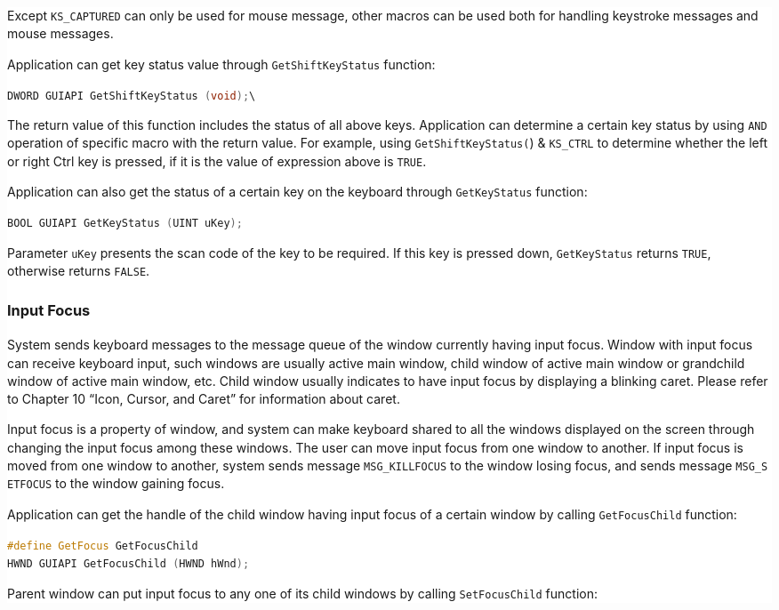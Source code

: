 ```
```

Except `KS_CAPTURED` can only be used for mouse message, other macros can be
used 
both for handling keystroke messages and mouse messages.

Application can get key status value through `GetShiftKeyStatus` function:

```cpp
DWORD GUIAPI GetShiftKeyStatus (void);\
```

The return value of this function includes the status of all above keys.
Application can determine a certain key status by using `AND` operation of
specific macro with the return value. For example, using `GetShiftKeyStatus(`) 
& 
`KS_CTRL` to determine whether the left or right Ctrl key is pressed, if it is
the value of expression above is `TRUE`.

Application can also get the status of a certain key on the keyboard through
`GetKeyStatus` function:

```cpp
BOOL GUIAPI GetKeyStatus (UINT uKey);
```

Parameter `uKey` presents the scan code of the key to be required. If this key
is 
pressed down, `GetKeyStatus` returns `TRUE`, otherwise returns `FALSE`.

### Input Focus

System sends keyboard messages to the message queue of the window currently
having input focus. Window with input focus can receive keyboard input, such
windows are usually active main window, child window of active main window or
grandchild window of active main window, etc. Child window usually indicates to
have input focus by displaying a blinking caret. Please refer to Chapter 10
“Icon, Cursor, and Caret” for information about caret.

Input focus is a property of window, and system can make keyboard shared to all
the windows displayed on the screen through changing the input focus among
these windows. The user can move input focus from one window to another. If
input focus is moved from one window to another, system sends message
`MSG_KILLFOCUS` to the window losing focus, and sends message `MSG_SETFOCUS` to
the 
window gaining focus.

Application can get the handle of the child window having input focus of a
certain window by calling `GetFocusChild` function:

```cpp
#define GetFocus GetFocusChild
HWND GUIAPI GetFocusChild (HWND hWnd);
```
Parent window can put input focus to any one of its child windows by calling
`SetFocusChild` function:
